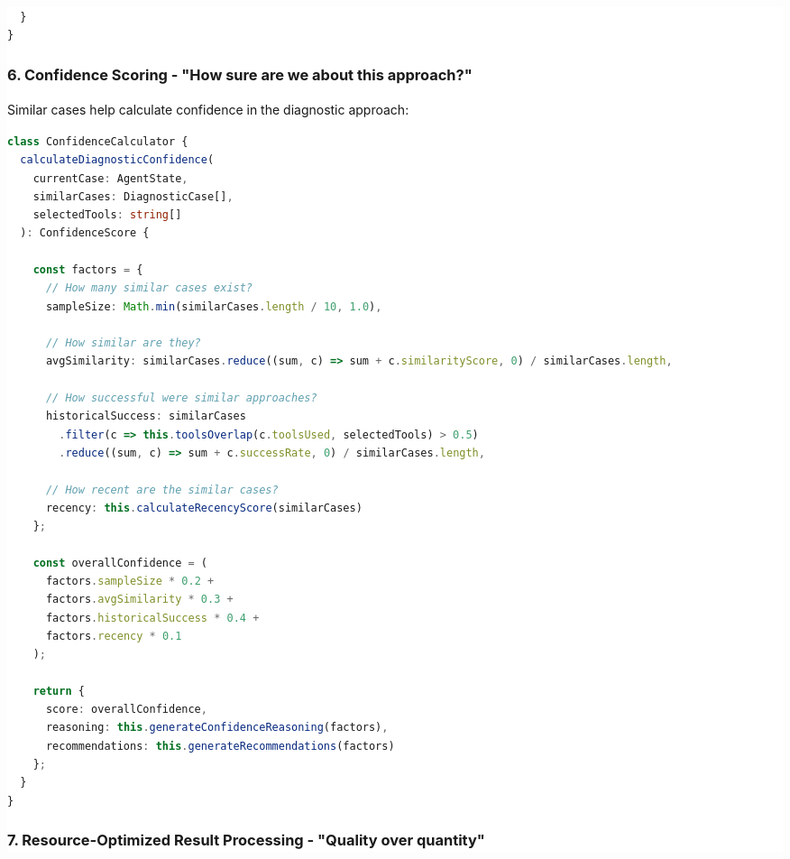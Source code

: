 ```typescript
  }
}
```

### 6. **Confidence Scoring** - "How sure are we about this approach?"

Similar cases help calculate confidence in the diagnostic approach:

```typescript
class ConfidenceCalculator {
  calculateDiagnosticConfidence(
    currentCase: AgentState, 
    similarCases: DiagnosticCase[],
    selectedTools: string[]
  ): ConfidenceScore {
    
    const factors = {
      // How many similar cases exist?
      sampleSize: Math.min(similarCases.length / 10, 1.0),
      
      // How similar are they?
      avgSimilarity: similarCases.reduce((sum, c) => sum + c.similarityScore, 0) / similarCases.length,
      
      // How successful were similar approaches?
      historicalSuccess: similarCases
        .filter(c => this.toolsOverlap(c.toolsUsed, selectedTools) > 0.5)
        .reduce((sum, c) => sum + c.successRate, 0) / similarCases.length,
      
      // How recent are the similar cases?
      recency: this.calculateRecencyScore(similarCases)
    };
    
    const overallConfidence = (
      factors.sampleSize * 0.2 +
      factors.avgSimilarity * 0.3 +
      factors.historicalSuccess * 0.4 +
      factors.recency * 0.1
    );
    
    return {
      score: overallConfidence,
      reasoning: this.generateConfidenceReasoning(factors),
      recommendations: this.generateRecommendations(factors)
    };
  }
}
```

### 7. **Resource-Optimized Result Processing** - "Quality over quantity"
